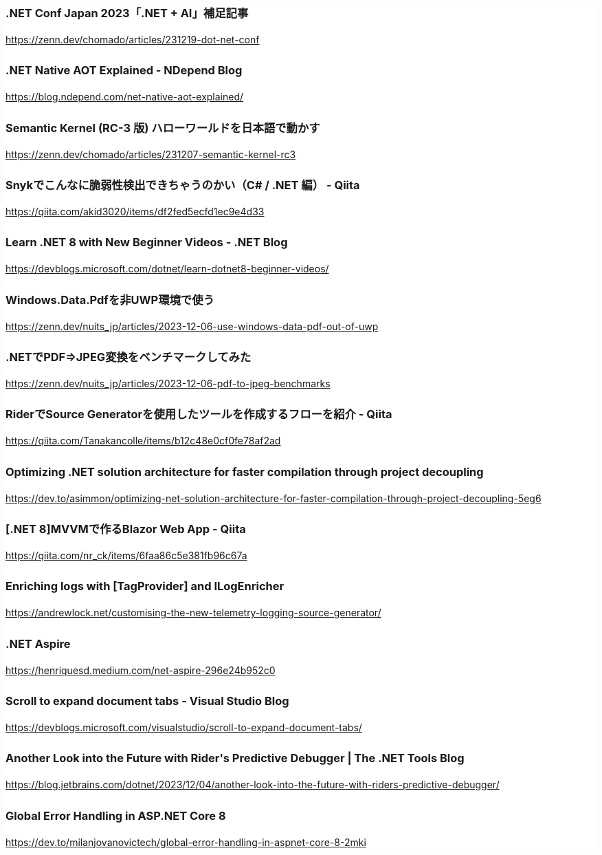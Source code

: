 ### .NET Conf Japan 2023「.NET + AI」補足記事
https://zenn.dev/chomado/articles/231219-dot-net-conf

### .NET Native AOT Explained - NDepend Blog
https://blog.ndepend.com/net-native-aot-explained/

### Semantic Kernel (RC-3 版) ハローワールドを日本語で動かす
https://zenn.dev/chomado/articles/231207-semantic-kernel-rc3

### Snykでこんなに脆弱性検出できちゃうのかい（C# / .NET 編） - Qiita
https://qiita.com/akid3020/items/df2fed5ecfd1ec9e4d33

### Learn .NET 8 with New Beginner Videos - .NET Blog
https://devblogs.microsoft.com/dotnet/learn-dotnet8-beginner-videos/

### Windows.Data.Pdfを非UWP環境で使う
https://zenn.dev/nuits_jp/articles/2023-12-06-use-windows-data-pdf-out-of-uwp

### .NETでPDF⇒JPEG変換をベンチマークしてみた
https://zenn.dev/nuits_jp/articles/2023-12-06-pdf-to-jpeg-benchmarks

### RiderでSource Generatorを使用したツールを作成するフローを紹介 - Qiita
https://qiita.com/Tanakancolle/items/b12c48e0cf0fe78af2ad

### Optimizing .NET solution architecture for faster compilation through project decoupling
https://dev.to/asimmon/optimizing-net-solution-architecture-for-faster-compilation-through-project-decoupling-5eg6

### [.NET 8]MVVMで作るBlazor Web App - Qiita
https://qiita.com/nr_ck/items/6faa86c5e381fb96c67a

### Enriching logs with [TagProvider] and ILogEnricher
https://andrewlock.net/customising-the-new-telemetry-logging-source-generator/

### .NET Aspire
https://henriquesd.medium.com/net-aspire-296e24b952c0

### Scroll to expand document tabs - Visual Studio Blog
https://devblogs.microsoft.com/visualstudio/scroll-to-expand-document-tabs/

### Another Look into the Future with Rider's Predictive Debugger | The .NET Tools Blog
https://blog.jetbrains.com/dotnet/2023/12/04/another-look-into-the-future-with-riders-predictive-debugger/

### Global Error Handling in ASP.NET Core 8
https://dev.to/milanjovanovictech/global-error-handling-in-aspnet-core-8-2mki
